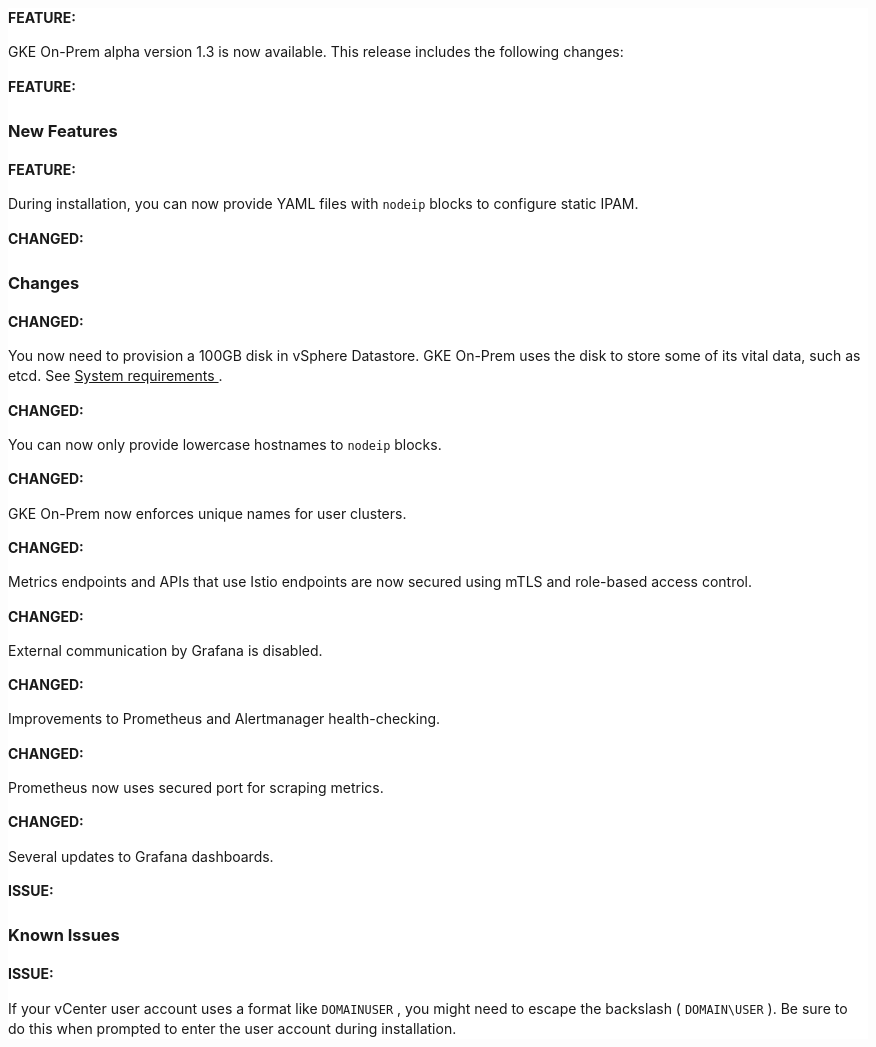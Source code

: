 **FEATURE:**

GKE On-Prem alpha version 1.3 is now available. This release includes the
following changes:

**FEATURE:**

###  New Features

**FEATURE:**

During installation, you can now provide YAML files with ` nodeip ` blocks to
configure static IPAM.

**CHANGED:**

###  Changes

**CHANGED:**

You now need to provision a 100GB disk in vSphere Datastore. GKE On-Prem uses
the disk to store some of its vital data, such as etcd. See [ System
requirements ](https://cloud.google.com/gke-on-prem/docs/requirements?hl=de) .

**CHANGED:**

You can now only provide lowercase hostnames to ` nodeip ` blocks.

**CHANGED:**

GKE On-Prem now enforces unique names for user clusters.

**CHANGED:**

Metrics endpoints and APIs that use Istio endpoints are now secured using mTLS
and role-based access control.

**CHANGED:**

External communication by Grafana is disabled.

**CHANGED:**

Improvements to Prometheus and Alertmanager health-checking.

**CHANGED:**

Prometheus now uses secured port for scraping metrics.

**CHANGED:**

Several updates to Grafana dashboards.

**ISSUE:**

###  Known Issues

**ISSUE:**

If your vCenter user account uses a format like ` DOMAINUSER ` , you might
need to escape the backslash ( ` DOMAIN\USER ` ). Be sure to do this when
prompted to enter the user account during installation.
